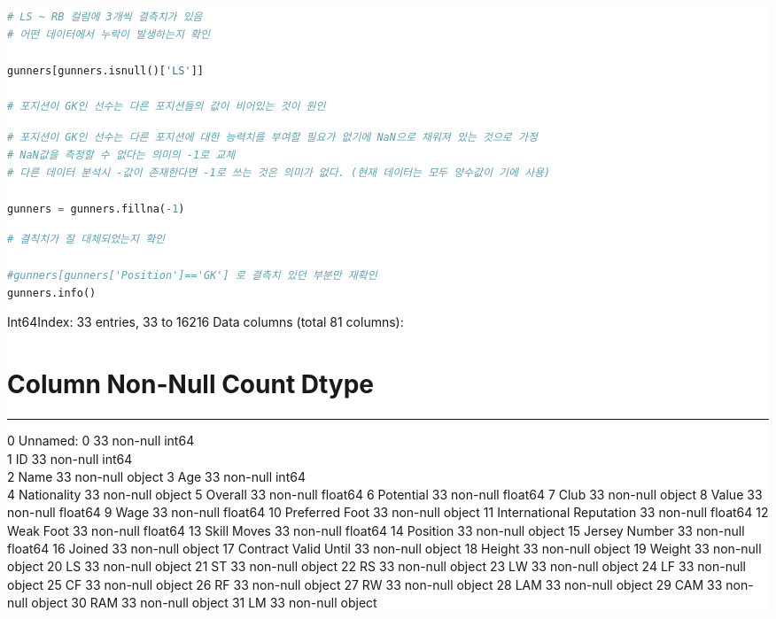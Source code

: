 
```python
# LS ~ RB 컬럼에 3개씩 결측치가 있음
# 어떤 데이터에서 누락이 발생하는지 확인

gunners[gunners.isnull()['LS']]

# 포지션이 GK인 선수는 다른 포지션들의 값이 비어있는 것이 원인
```





```python
# 포지션이 GK인 선수는 다른 포지션에 대한 능력치를 부여할 필요가 없기에 NaN으로 채워져 있는 것으로 가정
# NaN값을 측정할 수 없다는 의미의 -1로 교체
# 다른 데이터 분석시 -값이 존재한다면 -1로 쓰는 것은 의미가 없다. (현재 데이터는 모두 양수값이 기에 사용)

gunners = gunners.fillna(-1)
```

```python
# 결칙치가 잘 대체되었는지 확인

#gunners[gunners['Position']=='GK'] 로 결측치 있던 부분만 재확인 
gunners.info()
```



Int64Index: 33 entries, 33 to 16216
Data columns (total 81 columns):
 #   Column                    Non-Null Count  Dtype  
---  ------                    --------------  -----  


0   Unnamed: 0                33 non-null     int64  
 1   ID                        33 non-null     int64  
 2   Name                      33 non-null     object 
 3   Age                       33 non-null     int64  
 4   Nationality               33 non-null     object 
 5   Overall                   33 non-null     float64
 6   Potential                 33 non-null     float64
 7   Club                      33 non-null     object 
 8   Value                     33 non-null     float64
 9   Wage                      33 non-null     float64
 10  Preferred Foot            33 non-null     object 
 11  International Reputation  33 non-null     float64
 12  Weak Foot                 33 non-null     float64
 13  Skill Moves               33 non-null     float64
 14  Position                  33 non-null     object 
 15  Jersey Number             33 non-null     float64
 16  Joined                    33 non-null     object 
 17  Contract Valid Until      33 non-null     object 
 18  Height                    33 non-null     object 
 19  Weight                    33 non-null     object 
 20  LS                        33 non-null     object 
 21  ST                        33 non-null     object 
 22  RS                        33 non-null     object 
 23  LW                        33 non-null     object 
 24  LF                        33 non-null     object 
 25  CF                        33 non-null     object 
 26  RF                        33 non-null     object 
 27  RW                        33 non-null     object 
 28  LAM                       33 non-null     object 
 29  CAM                       33 non-null     object 
 30  RAM                       33 non-null     object 
 31  LM                        33 non-null     object 